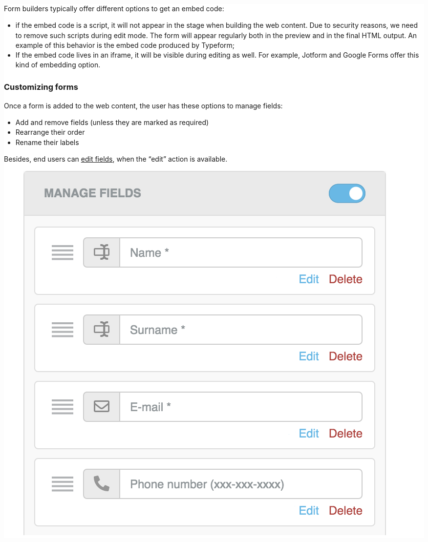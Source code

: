 Form builders typically offer different options to get an embed code:

* if the embed code is a script, it will not appear in the stage when building the web content. Due to security reasons, we need to remove such scripts during edit mode. The form will appear regularly both in the preview and in the final HTML output. An example of this behavior is the embed code produced by Typeform;
* If the embed code lives in an iframe, it will be visible during editing as well. For example, Jotform and Google Forms offer this kind of embedding option.

### Customizing forms <a href="#customizing-forms" id="customizing-forms"></a>

Once a form is added to the web content, the user has these options to manage fields:

* Add and remove fields (unless they are marked as required)
* Rearrange their order
* Rename their labels

Besides, end users can [edit fields](form-structure-and-parameters.md), when the “edit” action is available.

<figure><img src="../../.gitbook/assets/5Icons.png" alt=""><figcaption></figcaption></figure>
